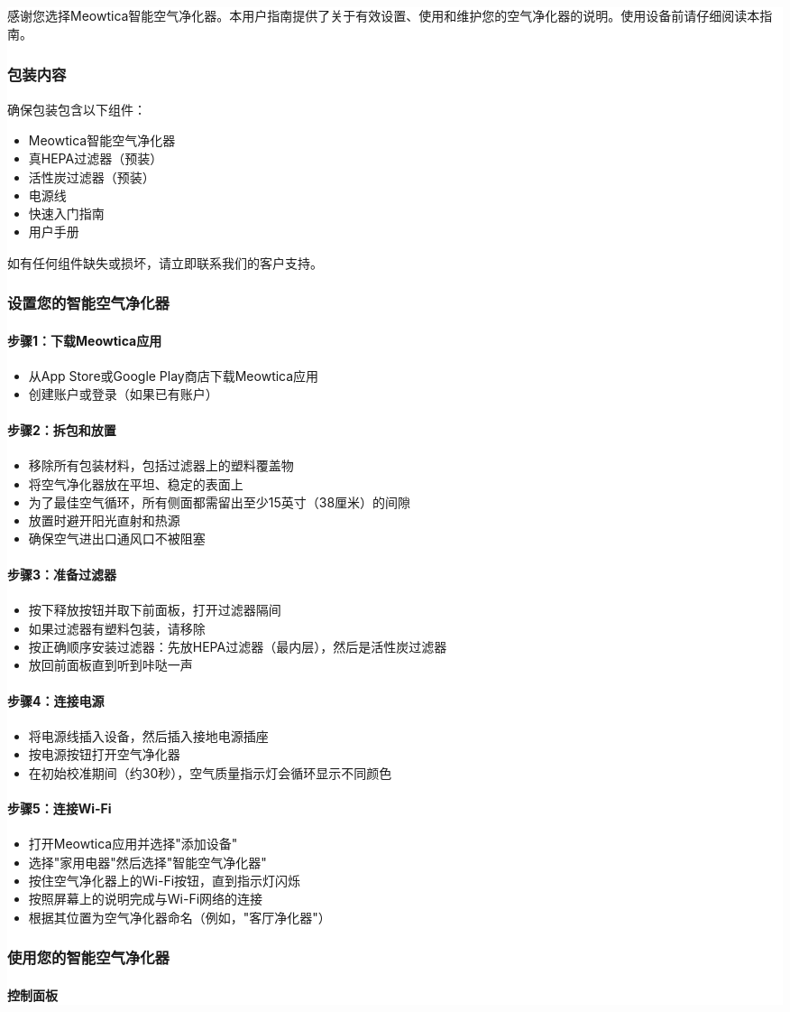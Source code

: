 感谢您选择Meowtica智能空气净化器。本用户指南提供了关于有效设置、使用和维护您的空气净化器的说明。使用设备前请仔细阅读本指南。

### 包装内容

确保包装包含以下组件：

- Meowtica智能空气净化器
- 真HEPA过滤器（预装）
- 活性炭过滤器（预装）
- 电源线
- 快速入门指南
- 用户手册

如有任何组件缺失或损坏，请立即联系我们的客户支持。

### 设置您的智能空气净化器

#### 步骤1：下载Meowtica应用

- 从App Store或Google Play商店下载Meowtica应用
- 创建账户或登录（如果已有账户）

#### 步骤2：拆包和放置

- 移除所有包装材料，包括过滤器上的塑料覆盖物
- 将空气净化器放在平坦、稳定的表面上
- 为了最佳空气循环，所有侧面都需留出至少15英寸（38厘米）的间隙
- 放置时避开阳光直射和热源
- 确保空气进出口通风口不被阻塞

#### 步骤3：准备过滤器

- 按下释放按钮并取下前面板，打开过滤器隔间
- 如果过滤器有塑料包装，请移除
- 按正确顺序安装过滤器：先放HEPA过滤器（最内层），然后是活性炭过滤器
- 放回前面板直到听到咔哒一声

#### 步骤4：连接电源

- 将电源线插入设备，然后插入接地电源插座
- 按电源按钮打开空气净化器
- 在初始校准期间（约30秒），空气质量指示灯会循环显示不同颜色

#### 步骤5：连接Wi-Fi

- 打开Meowtica应用并选择"添加设备"
- 选择"家用电器"然后选择"智能空气净化器"
- 按住空气净化器上的Wi-Fi按钮，直到指示灯闪烁
- 按照屏幕上的说明完成与Wi-Fi网络的连接
- 根据其位置为空气净化器命名（例如，"客厅净化器"）

### 使用您的智能空气净化器

#### 控制面板
